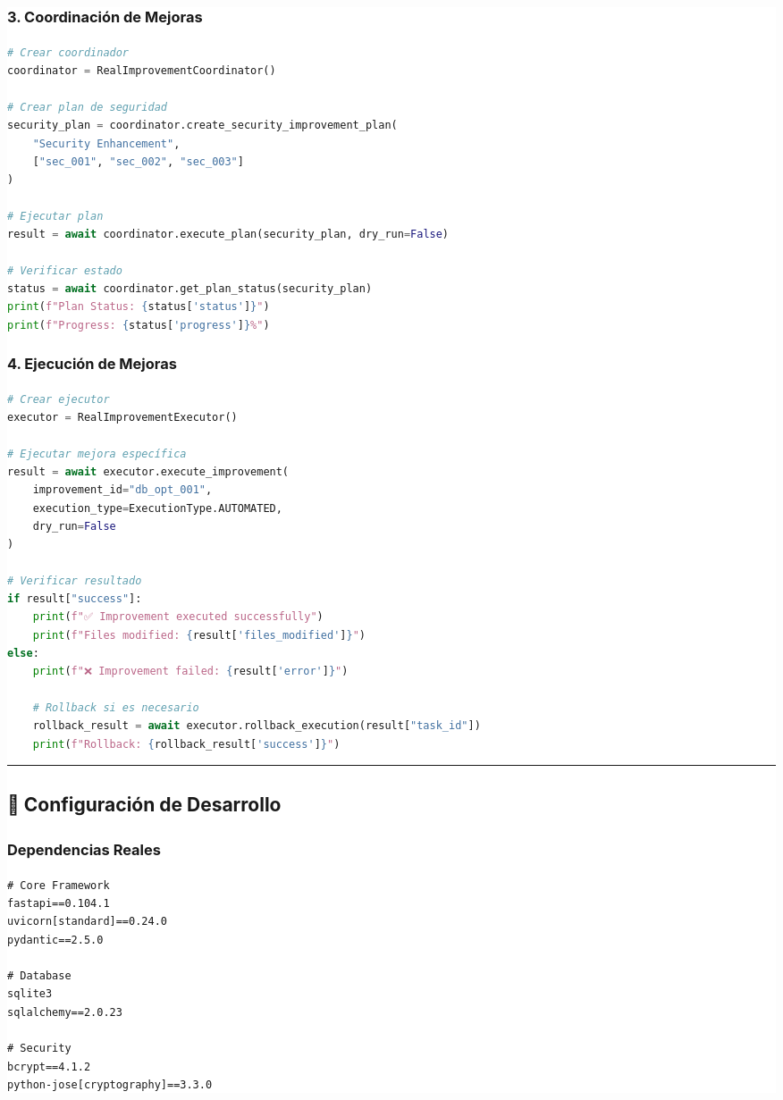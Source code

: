 ### **3. Coordinación de Mejoras**
```python
# Crear coordinador
coordinator = RealImprovementCoordinator()

# Crear plan de seguridad
security_plan = coordinator.create_security_improvement_plan(
    "Security Enhancement",
    ["sec_001", "sec_002", "sec_003"]
)

# Ejecutar plan
result = await coordinator.execute_plan(security_plan, dry_run=False)

# Verificar estado
status = await coordinator.get_plan_status(security_plan)
print(f"Plan Status: {status['status']}")
print(f"Progress: {status['progress']}%")
```

### **4. Ejecución de Mejoras**
```python
# Crear ejecutor
executor = RealImprovementExecutor()

# Ejecutar mejora específica
result = await executor.execute_improvement(
    improvement_id="db_opt_001",
    execution_type=ExecutionType.AUTOMATED,
    dry_run=False
)

# Verificar resultado
if result["success"]:
    print(f"✅ Improvement executed successfully")
    print(f"Files modified: {result['files_modified']}")
else:
    print(f"❌ Improvement failed: {result['error']}")
    
    # Rollback si es necesario
    rollback_result = await executor.rollback_execution(result["task_id"])
    print(f"Rollback: {rollback_result['success']}")
```

---

## 🔧 **Configuración de Desarrollo**

### **Dependencias Reales**
```txt
# Core Framework
fastapi==0.104.1
uvicorn[standard]==0.24.0
pydantic==2.5.0

# Database
sqlite3
sqlalchemy==2.0.23

# Security
bcrypt==4.1.2
python-jose[cryptography]==3.3.0

```